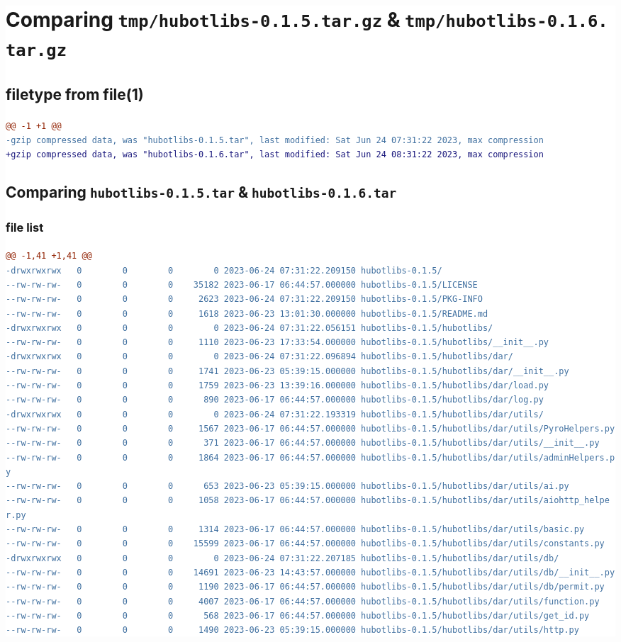 # Comparing `tmp/hubotlibs-0.1.5.tar.gz` & `tmp/hubotlibs-0.1.6.tar.gz`

## filetype from file(1)

```diff
@@ -1 +1 @@
-gzip compressed data, was "hubotlibs-0.1.5.tar", last modified: Sat Jun 24 07:31:22 2023, max compression
+gzip compressed data, was "hubotlibs-0.1.6.tar", last modified: Sat Jun 24 08:31:22 2023, max compression
```

## Comparing `hubotlibs-0.1.5.tar` & `hubotlibs-0.1.6.tar`

### file list

```diff
@@ -1,41 +1,41 @@
-drwxrwxrwx   0        0        0        0 2023-06-24 07:31:22.209150 hubotlibs-0.1.5/
--rw-rw-rw-   0        0        0    35182 2023-06-17 06:44:57.000000 hubotlibs-0.1.5/LICENSE
--rw-rw-rw-   0        0        0     2623 2023-06-24 07:31:22.209150 hubotlibs-0.1.5/PKG-INFO
--rw-rw-rw-   0        0        0     1618 2023-06-23 13:01:30.000000 hubotlibs-0.1.5/README.md
-drwxrwxrwx   0        0        0        0 2023-06-24 07:31:22.056151 hubotlibs-0.1.5/hubotlibs/
--rw-rw-rw-   0        0        0     1110 2023-06-23 17:33:54.000000 hubotlibs-0.1.5/hubotlibs/__init__.py
-drwxrwxrwx   0        0        0        0 2023-06-24 07:31:22.096894 hubotlibs-0.1.5/hubotlibs/dar/
--rw-rw-rw-   0        0        0     1741 2023-06-23 05:39:15.000000 hubotlibs-0.1.5/hubotlibs/dar/__init__.py
--rw-rw-rw-   0        0        0     1759 2023-06-23 13:39:16.000000 hubotlibs-0.1.5/hubotlibs/dar/load.py
--rw-rw-rw-   0        0        0      890 2023-06-17 06:44:57.000000 hubotlibs-0.1.5/hubotlibs/dar/log.py
-drwxrwxrwx   0        0        0        0 2023-06-24 07:31:22.193319 hubotlibs-0.1.5/hubotlibs/dar/utils/
--rw-rw-rw-   0        0        0     1567 2023-06-17 06:44:57.000000 hubotlibs-0.1.5/hubotlibs/dar/utils/PyroHelpers.py
--rw-rw-rw-   0        0        0      371 2023-06-17 06:44:57.000000 hubotlibs-0.1.5/hubotlibs/dar/utils/__init__.py
--rw-rw-rw-   0        0        0     1864 2023-06-17 06:44:57.000000 hubotlibs-0.1.5/hubotlibs/dar/utils/adminHelpers.py
--rw-rw-rw-   0        0        0      653 2023-06-23 05:39:15.000000 hubotlibs-0.1.5/hubotlibs/dar/utils/ai.py
--rw-rw-rw-   0        0        0     1058 2023-06-17 06:44:57.000000 hubotlibs-0.1.5/hubotlibs/dar/utils/aiohttp_helper.py
--rw-rw-rw-   0        0        0     1314 2023-06-17 06:44:57.000000 hubotlibs-0.1.5/hubotlibs/dar/utils/basic.py
--rw-rw-rw-   0        0        0    15599 2023-06-17 06:44:57.000000 hubotlibs-0.1.5/hubotlibs/dar/utils/constants.py
-drwxrwxrwx   0        0        0        0 2023-06-24 07:31:22.207185 hubotlibs-0.1.5/hubotlibs/dar/utils/db/
--rw-rw-rw-   0        0        0    14691 2023-06-23 14:43:57.000000 hubotlibs-0.1.5/hubotlibs/dar/utils/db/__init__.py
--rw-rw-rw-   0        0        0     1190 2023-06-17 06:44:57.000000 hubotlibs-0.1.5/hubotlibs/dar/utils/db/permit.py
--rw-rw-rw-   0        0        0     4007 2023-06-17 06:44:57.000000 hubotlibs-0.1.5/hubotlibs/dar/utils/function.py
--rw-rw-rw-   0        0        0      568 2023-06-17 06:44:57.000000 hubotlibs-0.1.5/hubotlibs/dar/utils/get_id.py
--rw-rw-rw-   0        0        0     1490 2023-06-23 05:39:15.000000 hubotlibs-0.1.5/hubotlibs/dar/utils/http.py
```